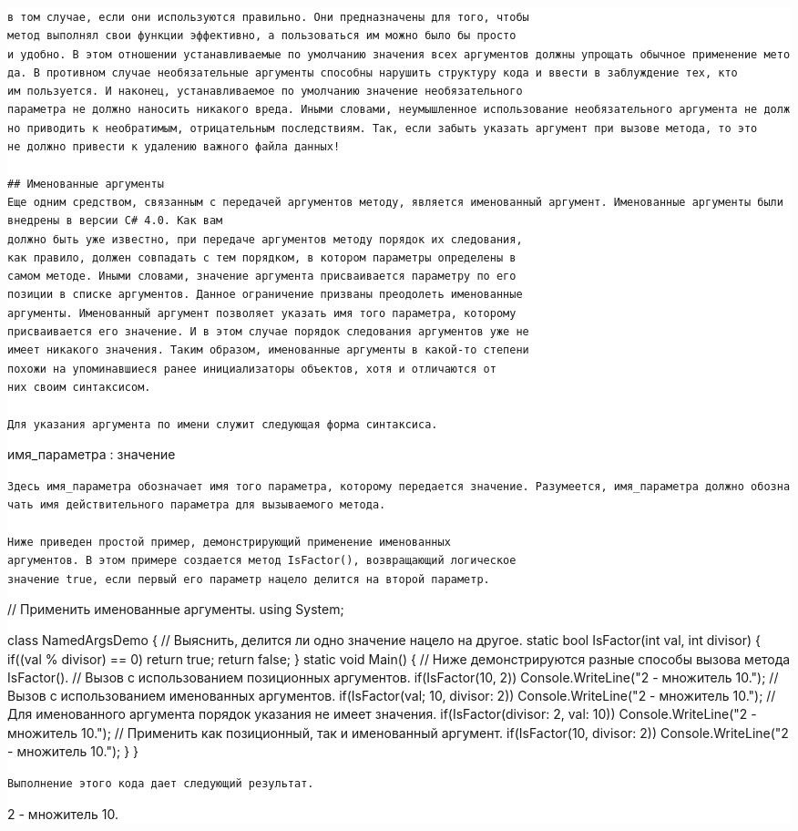 ```
в том случае, если они используются правильно. Они предназначены для того, чтобы
метод выполнял свои функции эффективно, а пользоваться им можно было бы просто
и удобно. В этом отношении устанавливаемые по умолчанию значения всех аргументов должны упрощать обычное применение метода. В противном случае необязательные аргументы способны нарушить структуру кода и ввести в заблуждение тех, кто
им пользуется. И наконец, устанавливаемое по умолчанию значение необязательного
параметра не должно наносить никакого вреда. Иными словами, неумышленное использование необязательного аргумента не должно приводить к необратимым, отрицательным последствиям. Так, если забыть указать аргумент при вызове метода, то это
не должно привести к удалению важного файла данных!

## Именованные аргументы
Еще одним средством, связанным с передачей аргументов методу, является именованный аргумент. Именованные аргументы были внедрены в версии C# 4.0. Как вам
должно быть уже известно, при передаче аргументов методу порядок их следования,
как правило, должен совпадать с тем порядком, в котором параметры определены в
самом методе. Иными словами, значение аргумента присваивается параметру по его
позиции в списке аргументов. Данное ограничение призваны преодолеть именованные
аргументы. Именованный аргумент позволяет указать имя того параметра, которому
присваивается его значение. И в этом случае порядок следования аргументов уже не
имеет никакого значения. Таким образом, именованные аргументы в какой-то степени
похожи на упоминавшиеся ранее инициализаторы объектов, хотя и отличаются от
них своим синтаксисом.

Для указания аргумента по имени служит следующая форма синтаксиса.
```
имя_параметра : значение
```
Здесь имя_параметра обозначает имя того параметра, которому передается значение. Разумеется, имя_параметра должно обозначать имя действительного параметра для вызываемого метода.

Ниже приведен простой пример, демонстрирующий применение именованных
аргументов. В этом примере создается метод IsFactor(), возвращающий логическое
значение true, если первый его параметр нацело делится на второй параметр.
```
// Применить именованные аргументы.
using System;

class NamedArgsDemo {
    // Выяснить, делится ли одно значение нацело на другое.
    static bool IsFactor(int val, int divisor) {
        if((val % divisor) == 0) return true;
        return false;
    }
    static void Main() {
        // Ниже демонстрируются разные способы вызова метода IsFactor().
        // Вызов с использованием позиционных аргументов.
        if(IsFactor(10, 2))
            Console.WriteLine("2 - множитель 10.");
        // Вызов с использованием именованных аргументов.
        if(IsFactor(val; 10, divisor: 2))
            Console.WriteLine("2 - множитель 10.");
        // Для именованного аргумента порядок указания не имеет значения.
        if(IsFactor(divisor: 2, val: 10))
            Console.WriteLine("2 - множитель 10.");
        // Применить как позиционный, так и именованный аргумент.
        if(IsFactor(10, divisor: 2))
            Console.WriteLine("2 - множитель 10.");
    }
}
```
Выполнение этого кода дает следующий результат.
```
2 - множитель 10.